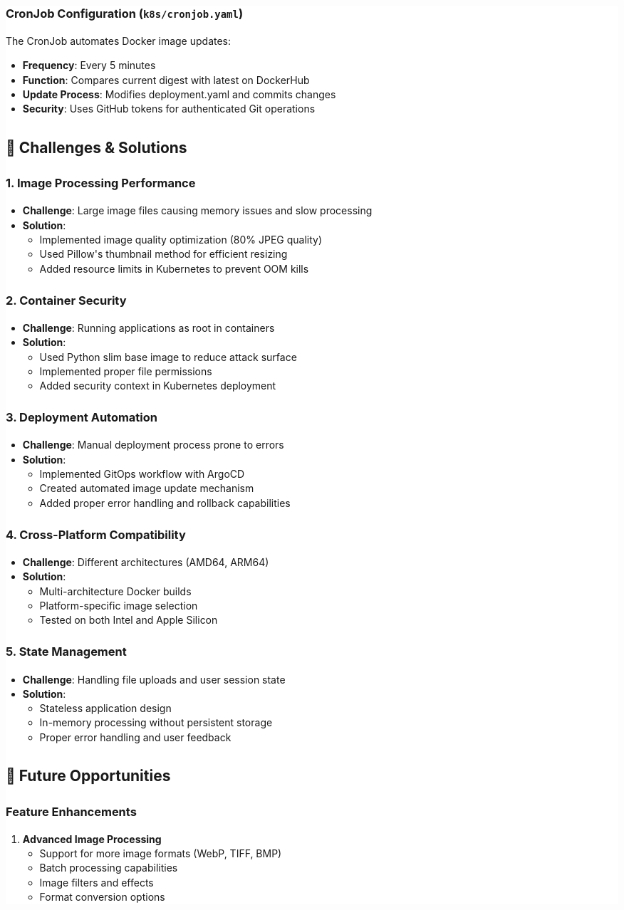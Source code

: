 ### CronJob Configuration (`k8s/cronjob.yaml`)

The CronJob automates Docker image updates:
- **Frequency**: Every 5 minutes
- **Function**: Compares current digest with latest on DockerHub
- **Update Process**: Modifies deployment.yaml and commits changes
- **Security**: Uses GitHub tokens for authenticated Git operations

## 🤔 Challenges & Solutions

### 1. **Image Processing Performance**
- **Challenge**: Large image files causing memory issues and slow processing
- **Solution**: 
  - Implemented image quality optimization (80% JPEG quality)
  - Used Pillow's thumbnail method for efficient resizing
  - Added resource limits in Kubernetes to prevent OOM kills

### 2. **Container Security**
- **Challenge**: Running applications as root in containers
- **Solution**: 
  - Used Python slim base image to reduce attack surface
  - Implemented proper file permissions
  - Added security context in Kubernetes deployment

### 3. **Deployment Automation**
- **Challenge**: Manual deployment process prone to errors
- **Solution**: 
  - Implemented GitOps workflow with ArgoCD
  - Created automated image update mechanism
  - Added proper error handling and rollback capabilities

### 4. **Cross-Platform Compatibility**
- **Challenge**: Different architectures (AMD64, ARM64)
- **Solution**: 
  - Multi-architecture Docker builds
  - Platform-specific image selection
  - Tested on both Intel and Apple Silicon

### 5. **State Management**
- **Challenge**: Handling file uploads and user session state
- **Solution**: 
  - Stateless application design
  - In-memory processing without persistent storage
  - Proper error handling and user feedback

## 🚀 Future Opportunities

### Feature Enhancements
1. **Advanced Image Processing**
   - Support for more image formats (WebP, TIFF, BMP)
   - Batch processing capabilities
   - Image filters and effects
   - Format conversion options
